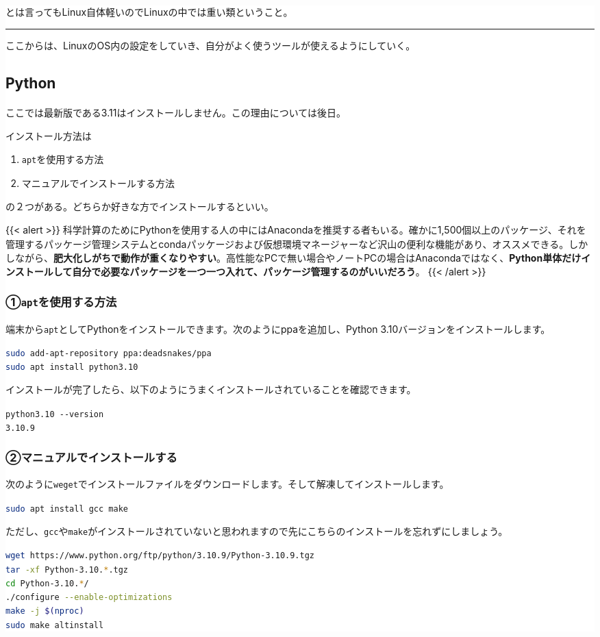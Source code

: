 とは言ってもLinux自体軽いのでLinuxの中では重い類ということ。

---

ここからは、LinuxのOS内の設定をしていき、自分がよく使うツールが使えるようにしていく。

## Python

ここでは最新版である3.11はインストールしません。この理由については後日。

インストール方法は

1. `apt`を使用する方法

2. マニュアルでインストールする方法

の２つがある。どちらか好きな方でインストールするといい。

{{< alert >}}
科学計算のためにPythonを使用する人の中にはAnacondaを推奨する者もいる。確かに1,500個以上のパッケージ、それを管理するパッケージ管理システムとcondaパッケージおよび仮想環境マネージャーなど沢山の便利な機能があり、オススメできる。しかしながら、**肥大化しがちで動作が重くなりやすい**。高性能なPCで無い場合やノートPCの場合はAnacondaではなく、**Python単体だけインストールして自分で必要なパッケージを一つ一つ入れて、パッケージ管理するのがいいだろう**。
{{< /alert >}}

### ①`apt`を使用する方法

端末から`apt`としてPythonをインストールできます。次のようにppaを追加し、Python 3.10バージョンをインストールします。

```bash
sudo add-apt-repository ppa:deadsnakes/ppa
sudo apt install python3.10
```

インストールが完了したら、以下のようにうまくインストールされていることを確認できます。

```shell
python3.10 --version
3.10.9
```

### ②マニュアルでインストールする

次のように`weget`でインストールファイルをダウンロードします。そして解凍してインストールします。

```bash
sudo apt install gcc make
```

ただし、`gcc`や`make`がインストールされていないと思われますので先にこちらのインストールを忘れずにしましょう。

```bash
wget https://www.python.org/ftp/python/3.10.9/Python-3.10.9.tgz
tar -xf Python-3.10.*.tgz
cd Python-3.10.*/
./configure --enable-optimizations
make -j $(nproc)
sudo make altinstall
```
